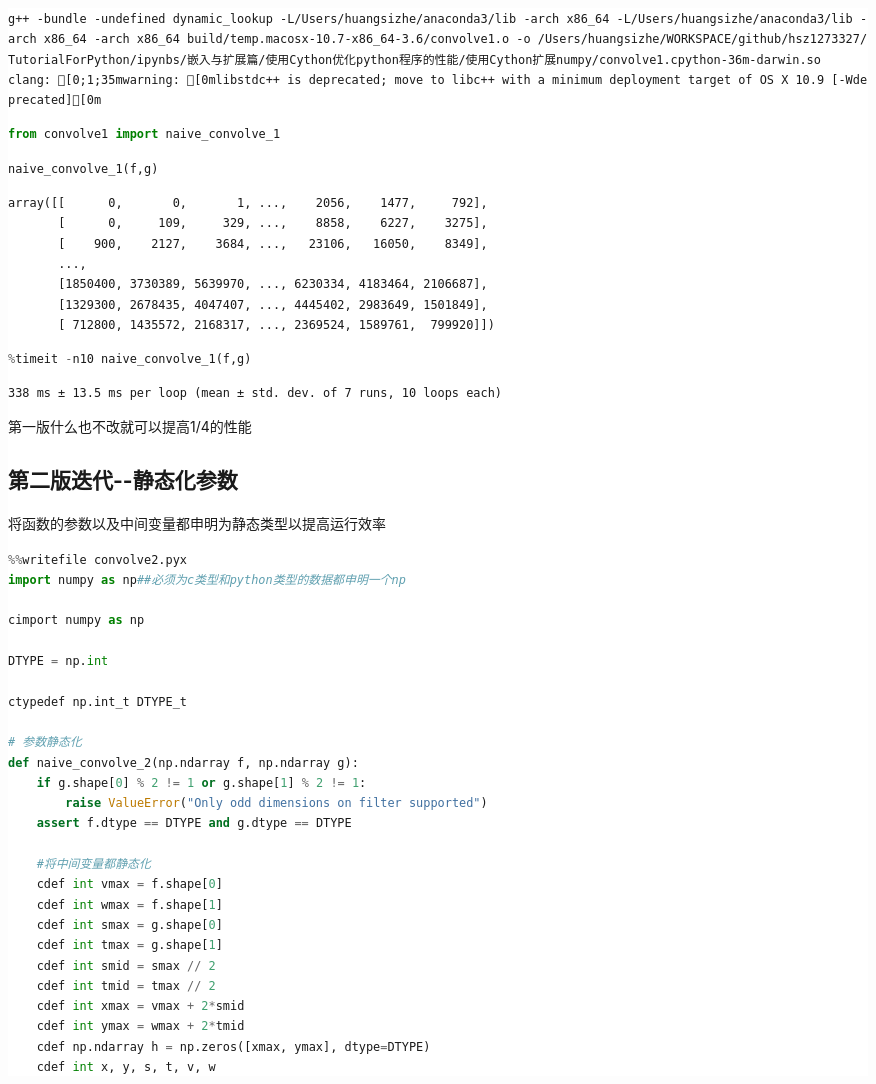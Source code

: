     g++ -bundle -undefined dynamic_lookup -L/Users/huangsizhe/anaconda3/lib -arch x86_64 -L/Users/huangsizhe/anaconda3/lib -arch x86_64 -arch x86_64 build/temp.macosx-10.7-x86_64-3.6/convolve1.o -o /Users/huangsizhe/WORKSPACE/github/hsz1273327/TutorialForPython/ipynbs/嵌入与扩展篇/使用Cython优化python程序的性能/使用Cython扩展numpy/convolve1.cpython-36m-darwin.so
    clang: [0;1;35mwarning: [0mlibstdc++ is deprecated; move to libc++ with a minimum deployment target of OS X 10.9 [-Wdeprecated][0m



```python
from convolve1 import naive_convolve_1
```


```python
naive_convolve_1(f,g)
```




    array([[      0,       0,       1, ...,    2056,    1477,     792],
           [      0,     109,     329, ...,    8858,    6227,    3275],
           [    900,    2127,    3684, ...,   23106,   16050,    8349],
           ...,
           [1850400, 3730389, 5639970, ..., 6230334, 4183464, 2106687],
           [1329300, 2678435, 4047407, ..., 4445402, 2983649, 1501849],
           [ 712800, 1435572, 2168317, ..., 2369524, 1589761,  799920]])




```python
%timeit -n10 naive_convolve_1(f,g)
```

    338 ms ± 13.5 ms per loop (mean ± std. dev. of 7 runs, 10 loops each)


第一版什么也不改就可以提高1/4的性能

## 第二版迭代--静态化参数

将函数的参数以及中间变量都申明为静态类型以提高运行效率


```python
%%writefile convolve2.pyx
import numpy as np##必须为c类型和python类型的数据都申明一个np

cimport numpy as np

DTYPE = np.int

ctypedef np.int_t DTYPE_t

# 参数静态化
def naive_convolve_2(np.ndarray f, np.ndarray g):
    if g.shape[0] % 2 != 1 or g.shape[1] % 2 != 1:
        raise ValueError("Only odd dimensions on filter supported")
    assert f.dtype == DTYPE and g.dtype == DTYPE
    
    #将中间变量都静态化
    cdef int vmax = f.shape[0]
    cdef int wmax = f.shape[1]
    cdef int smax = g.shape[0]
    cdef int tmax = g.shape[1]
    cdef int smid = smax // 2
    cdef int tmid = tmax // 2
    cdef int xmax = vmax + 2*smid
    cdef int ymax = wmax + 2*tmid
    cdef np.ndarray h = np.zeros([xmax, ymax], dtype=DTYPE)
    cdef int x, y, s, t, v, w
```